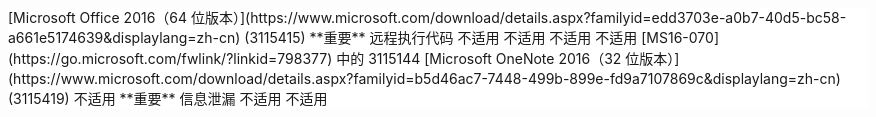 </td>
</tr>
<tr>
<td style="border:1px solid black;">
[Microsoft Office 2016（64 位版本）](https://www.microsoft.com/download/details.aspx?familyid=edd3703e-a0b7-40d5-bc58-a661e5174639&displaylang=zh-cn)  
(3115415)

</td>
<td style="border:1px solid black;">
**重要**  
远程执行代码

</td>
<td style="border:1px solid black;">
不适用

</td>
<td style="border:1px solid black;">
不适用

</td>
<td style="border:1px solid black;">
不适用

</td>
<td style="border:1px solid black;">
不适用

</td>
<td style="border:1px solid black;">
[MS16-070](https://go.microsoft.com/fwlink/?linkid=798377) 中的 3115144

</td>
</tr>
<tr>
<td style="border:1px solid black;">
[Microsoft OneNote 2016（32 位版本）](https://www.microsoft.com/download/details.aspx?familyid=b5d46ac7-7448-499b-899e-fd9a7107869c&displaylang=zh-cn)  
(3115419)

</td>
<td style="border:1px solid black;">
不适用

</td>
<td style="border:1px solid black;">
**重要**  
信息泄漏

</td>
<td style="border:1px solid black;">
不适用

</td>
<td style="border:1px solid black;">
不适用
